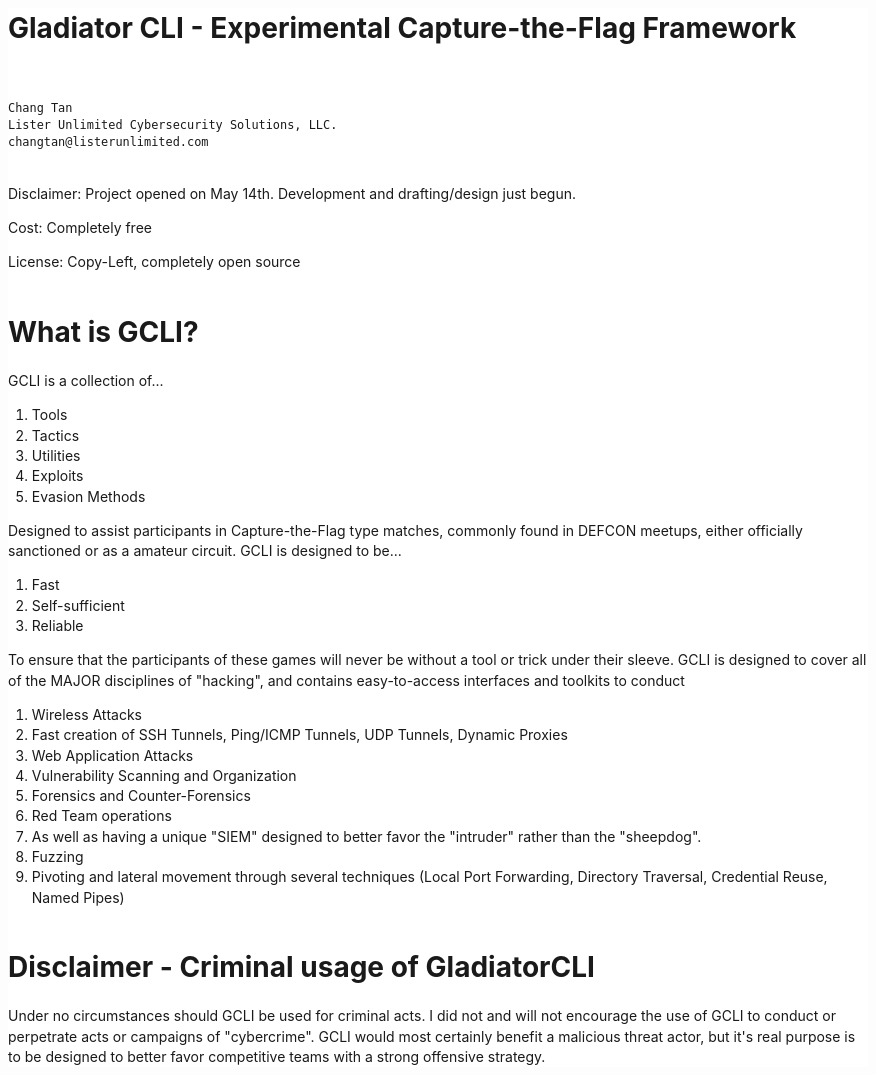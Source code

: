 # Gladiator CLI - Experimental Capture-the-Flag Framework

<code>
<pre>
Chang Tan
Lister Unlimited Cybersecurity Solutions, LLC.
changtan@listerunlimited.com
</pre>
</code>
Disclaimer: Project opened on May 14th. Development and drafting/design just begun.

Cost: Completely free

License: Copy-Left, completely open source

# What is GCLI?

GCLI is a collection of...

1. Tools
2. Tactics
3. Utilities
4. Exploits
5. Evasion Methods

Designed to assist participants in Capture-the-Flag type matches, commonly found in DEFCON meetups, either officially sanctioned or as a amateur circuit. GCLI is designed to be...

1. Fast
2. Self-sufficient
3. Reliable

To ensure that the participants of these games will never be without a tool or trick under their sleeve. GCLI is designed to cover all of the MAJOR disciplines of "hacking", and contains easy-to-access interfaces and toolkits to conduct

1. Wireless Attacks
2. Fast creation of SSH Tunnels, Ping/ICMP Tunnels, UDP Tunnels, Dynamic Proxies
3. Web Application Attacks
4. Vulnerability Scanning and Organization
5. Forensics and Counter-Forensics
6. Red Team operations
7. As well as having a unique "SIEM" designed to better favor the "intruder" rather than the "sheepdog".
8. Fuzzing
9. Pivoting and lateral movement through several techniques (Local Port Forwarding, Directory Traversal, Credential Reuse, Named Pipes)

# Disclaimer - Criminal usage of GladiatorCLI

Under no circumstances should GCLI be used for criminal acts. I did not and will not encourage the use of GCLI to conduct or perpetrate acts or campaigns of "cybercrime". GCLI would most certainly benefit a malicious threat actor, but it's real purpose is to be designed to better favor competitive teams with a strong offensive strategy.
